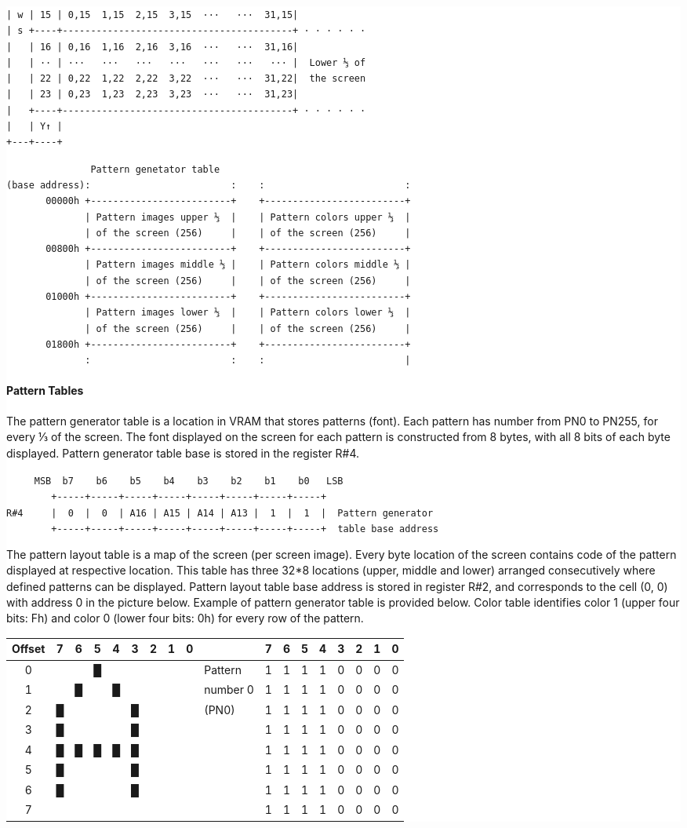 ```
| w | 15 | 0,15  1,15  2,15  3,15  ···   ···  31,15|
| s +----+-----------------------------------------+ · · · · · ·
|   | 16 | 0,16  1,16  2,16  3,16  ···   ···  31,16|
|   | ·· | ···   ···   ···   ···   ···   ···   ··· |  Lower ⅓ of
|   | 22 | 0,22  1,22  2,22  3,22  ···   ···  31,22|  the screen
|   | 23 | 0,23  1,23  2,23  3,23  ···   ···  31,23|
|   +----+-----------------------------------------+ · · · · · ·
|   | Y↑ |
+---+----+
```

```
               Pattern genetator table
(base address):                         :    :                         :
       00000h +-------------------------+    +-------------------------+
              | Pattern images upper ⅓  |    | Pattern colors upper ⅓  |
              | of the screen (256)     |    | of the screen (256)     |
       00800h +-------------------------+    +-------------------------+
              | Pattern images middle ⅓ |    | Pattern colors middle ⅓ |
              | of the screen (256)     |    | of the screen (256)     |
       01000h +-------------------------+    +-------------------------+
              | Pattern images lower ⅓  |    | Pattern colors lower ⅓  |
              | of the screen (256)     |    | of the screen (256)     |
       01800h +-------------------------+    +-------------------------+
              :                         :    :                         |
```

#### Pattern Tables

The pattern generator table is a location in VRAM that stores patterns (font). Each pattern has number from PN0 to PN255, for every ⅓ of the screen. The font displayed on the screen for each pattern is constructed from 8 bytes, with all 8 bits of each byte displayed. Pattern generator table base is stored in the register R#4.

```
     MSB  b7    b6    b5    b4    b3    b2    b1    b0   LSB
        +-----+-----+-----+-----+-----+-----+-----+-----+
R#4     |  0  |  0  | A16 | A15 | A14 | A13 |  1  |  1  |  Pattern generator
        +-----+-----+-----+-----+-----+-----+-----+-----+  table base address
```

The pattern layout table is a map of the screen (per screen image). Every byte location of the screen contains code of the pattern displayed at respective location. This table has three 32\*8 locations (upper, middle and lower) arranged consecutively where defined patterns can be displayed. Pattern layout table base address is stored in register R#2, and corresponds to the cell (0, 0) with address 0 in the picture below. Example of pattern generator table is provided below. Color table identifies color 1 (upper four bits: Fh) and color 0 (lower four bits: 0h) for every row of the pattern.

| Offset |7|6|5|4|3|2|1|0||7|6|5|4|3|2|1|0|
|:-:|:-:|:-:|:-:|:-:|:-:|:-:|:-:|:-:|---|:-:|:-:|:-:|:-:|:-:|:-:|:-:|:-:|
| 0  | | |█| | | | | | Pattern |1|1|1|1|0|0|0|0|
| 1  | |█| |█| | | | | number 0 |1|1|1|1|0|0|0|0|
| 2  |█| | | |█| | | | (PN0) |1|1|1|1|0|0|0|0|
| 3  |█| | | |█| | | ||1|1|1|1|0|0|0|0|
| 4  |█|█|█|█|█| | | ||1|1|1|1|0|0|0|0|
| 5  |█| | | |█| | | ||1|1|1|1|0|0|0|0|
| 6  |█| | | |█| | | ||1|1|1|1|0|0|0|0|
| 7  | | | | | | | | ||1|1|1|1|0|0|0|0|